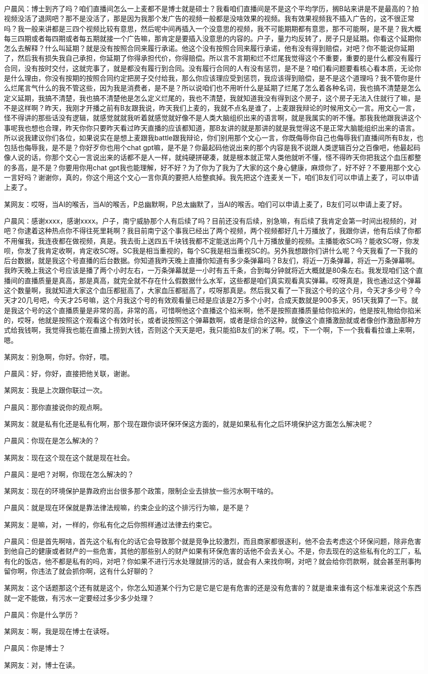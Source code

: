 户晨风：博士到齐了吗？咱们直播间怎么一上麦都不是博士就是硕士？我看咱们直播间是不是这个平均学历，搁B站来讲是不是最高的？拍视频没活了退网吧？那不是没活了，那是因为我那个发广告的视频一般都是没啥效果的视频。我有效果视频我不插入广告的，这不很正常吗？我一般来讲都是三四个视频比较有意思，然后呢中间再插入一个没意思的视频，我不可能期期都有意思，那不可能啊，是不是？我大概每三四期或者每四期或者每五期就接一个广告嘛，那肯定是要插入没意思的内容的。户子，量力均反转了，房子只是延期。你看这个延期你怎么去解释？什么叫延期？就是没有按照合同来履行承诺。他这个没有按照合同来履行承诺，他有没有得到赔偿，对吧？你不能说你延期了，然后我有损失我自己承担，你延期了你得承担代价，你得赔偿。所以言不言期和烂不烂尾我觉得这个不重要，重要的是什么都没有履行合同，没有按时交付，这就完事了，就是都没有履行到合同。没有履行合同的人有没有惩罚，是不是？咱们看问题要看核心看本质，无论你是什么理由，你没有按期的按照合同约定把房子交付给我，那么你应该理应受到惩罚，我应该得到赔偿，是不是这个道理吗？我不管你是什么烂尾言气什么的我不管这些，因为我是消费者，是不是？所以说咱们也不用听什么是延期了烂尾了怎么着各种名词，我也搞不清楚是怎么定义延期，我搞不清楚，我也搞不清楚他是怎么定义烂尾的，我也不清楚，我就知道我没有得到这个房子，这个房子无法入住就行了嘛，是不是这样啊？昨天，我刚才开播之前有B友跟我说，昨天我们上麦的，我就不点名是谁了，上麦跟我辩论的时候用文心一言。用文心一言，怪不得讲的那些话没有逻辑，就感觉就就我听着就感觉就好像不是人类大脑组织出来的语言啊，就是我属实的听不懂。那我我他跟我讲这个事呢我也想也合理，昨天你你只要昨天看过昨天直播的应该都知道，那B友讲的就是那讲的就是我觉得这不是正常大脑能组织出来的语言。所以说我建议你们各位，如果说实在是想上麦跟我battle跟我辩论，你们别用那个文心一言，你既侮辱你自己也侮辱我们直播间所有B友，也包括也侮辱我，是不是？你好歹你也用个chat gpt嘛，是不是？你最起码他说出来的那个内容是我不说跟人类逻辑百分之百像吧，他最起码像人说的话，你那个文心一言说出来的话都不是人一样，就纯硬拼硬凑，就是根本就正常人类他就听不懂，怪不得昨天你把我这个血压都整的多高，是不是？你要用你用chat gpt我也能理解，好不好？为了你为了我为了大家的这个身心健康，麻烦你了，好不好？不要用那个文心一言好吗？谢谢你，真的，你这个用这个文心一言你真的要把人给整疯掉。我先把这个连麦关一下，咱们B友们可以申请上麦了，可以申请上麦了。

某网友：哎呀，当AI的喉舌，当AI的喉舌，P总幽默啊，P总太幽默了，当AI的喉舌。咱们可以申请上麦了，B友们可以申请上麦了好。

户晨风：感谢xxxx，感谢xxxx。户子，南宁威胁那个人有后续了吗？目前还没有后续，别急嘛，有后续了我肯定会第一时间出视频的，对吧？你逮着这种热点你不得往死里耗啊？我目前南宁这个事我已经出了两个视频，两个视频都好几十万播放了，我跟你讲，他有后续了你都不用催我，我连夜都在做视频，真是。我去街上送四五千块钱我都不定能送出两个几十万播放量的视频。主播能收SC吗？能收SC呀，你发呗，你发了我肯定收啊，肯定收SC呀。SC我是相当重视的，每个SC我是相当重视SC的。另外我想跟你们讲什么呢？今天我看了一下我的后台数据，就是我这个号直播的后台数据。你知道我昨天晚上直播你知道有多少条弹幕吗？B友们，将近一万条弹幕，将近一万条弹幕啊。我昨天晚上我这个号应该是播了两个小时左右，一万条弹幕就是一小时有五千条，合到每分钟就将近大概就是80条左右。我发现咱们这个直播间的直播质量是真高，那是真高，就完全就不存在什么假数据什么水军，这些都是咱们真实观看真实弹幕。哎呀真是，我也通过这个弹幕这个数量啊，我就知道大家这个血压都挺高了，大家血压都挺高了，哎呀那真是。然后我又看了一下我这个号的这个月，今天才多少号？今天才20几号吧，今天才25号嘛，这个月我这个号的有效观看量已经是应该是2万多个小时，合成天数就是900多天，951天我算了一下。就是我这个号的这个直播质量是非常的高，非常的高，可惜啊他这个直播这个掐米啊，他不是按照直播质量给你掐米的，他是按礼物给你掐米的，哎呀，他就是按照这个观看这个有效时长，或者说按照这个弹幕数啊，或者是综合的这种，就像这个直播激励就或者像创作激励那种方式给我钱啊，我觉得我也能在直播上捞到大钱，否则这个天天是吧，我只能掐B友们的米了啊。哎，下一个啊，下一个我看看拉谁上来啊，嗯。

某网友：别急啊，你好。你好，喂。

户晨风：好，你好，直接把他关联，谢谢。

某网友：我是上次跟你联过一次。

户晨风：那你直接说你的观点啊。

某网友：就是私有化还是私有化啊，那个现在跟你谈环保环保这方面的，就是如果私有化之后环境保护这方面怎么解决呢？

户晨风：你现在是怎么解决的？

某网友：现在这个现在这个就是现在社会。

户晨风：是吧？对啊，你现在怎么解决的？

某网友：现在的环境保护是靠政府出台很多那个政策，限制企业去排放一些污水啊干啥的。

户晨风：就是现在环保就是靠法律法规嘛，约束企业的这个排污行为嘛，是不是？

某网友：是嘛，对，一样的，你私有化之后你照样通过法律去约束它。

户晨风：但是首先啊啥，首先这个私有化的话它会导致那个就是竞争比较激烈，而且商家都很逐利，他不会去考虑这个环保问题，除非危害到他自己的健康或者财产的一些危害，其他的那些别人的财产如果有环保危害的话他不会去关心。不是，你去现在的这些私有化的工厂，私有化的饭店，他不都是私有的吗，对吧？你如果不进行污水处理就排污的话，就会有人来找你啊，对吧？就会给你罚款啊，就会甚至刑事拘留你啊，你违法了就会抓你啊，这有什么好聊的？

某网友：这个话题那这个还有就是这个，你怎么知道某个行为它是它是它是有危害的还是没有危害的？就是谁来谁有这个标准来说这个东西就一定不能做，有污水一定要经过多少多少处理？

户晨风：你是什么学历？

某网友：啊，我是现在博士在读呀。

户晨风：你是博士？

某网友：对，博士在读。
